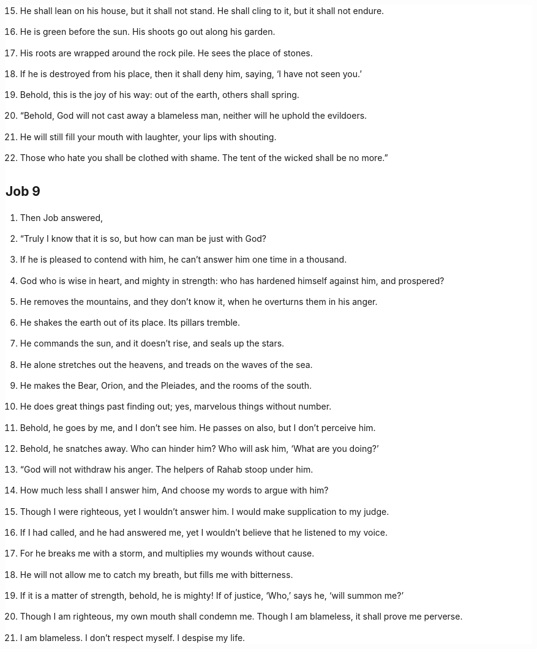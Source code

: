 15. He shall lean on his house, but it shall not stand. He shall cling to it, but it shall not endure. 

16. He is green before the sun. His shoots go out along his garden. 

17. His roots are wrapped around the rock pile. He sees the place of stones. 

18. If he is destroyed from his place, then it shall deny him, saying, ‘I have not seen you.’ 

19. Behold, this is the joy of his way: out of the earth, others shall spring.   

20. “Behold, God will not cast away a blameless man, neither will he uphold the evildoers. 

21. He will still fill your mouth with laughter, your lips with shouting. 

22. Those who hate you shall be clothed with shame. The tent of the wicked shall be no more.”    

## Job 9

1. Then Job answered,  

2. “Truly I know that it is so, but how can man be just with God? 

3. If he is pleased to contend with him, he can’t answer him one time in a thousand. 

4. God who is wise in heart, and mighty in strength: who has hardened himself against him, and prospered? 

5. He removes the mountains, and they don’t know it, when he overturns them in his anger. 

6. He shakes the earth out of its place. Its pillars tremble. 

7. He commands the sun, and it doesn’t rise, and seals up the stars. 

8. He alone stretches out the heavens, and treads on the waves of the sea. 

9. He makes the Bear, Orion, and the Pleiades, and the rooms of the south. 

10. He does great things past finding out; yes, marvelous things without number. 

11. Behold, he goes by me, and I don’t see him. He passes on also, but I don’t perceive him. 

12. Behold, he snatches away. Who can hinder him? Who will ask him, ‘What are you doing?’   

13. “God will not withdraw his anger. The helpers of Rahab stoop under him. 

14. How much less shall I answer him, And choose my words to argue with him? 

15. Though I were righteous, yet I wouldn’t answer him. I would make supplication to my judge. 

16. If I had called, and he had answered me, yet I wouldn’t believe that he listened to my voice. 

17. For he breaks me with a storm, and multiplies my wounds without cause. 

18. He will not allow me to catch my breath, but fills me with bitterness. 

19. If it is a matter of strength, behold, he is mighty! If of justice, ‘Who,’ says he, ‘will summon me?’ 

20. Though I am righteous, my own mouth shall condemn me. Though I am blameless, it shall prove me perverse. 

21. I am blameless. I don’t respect myself. I despise my life.   
